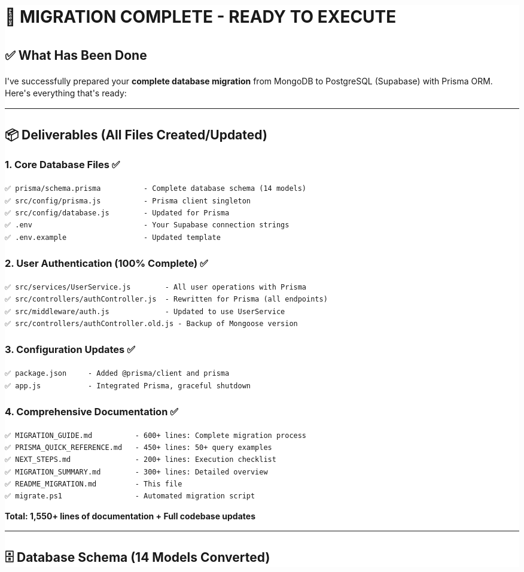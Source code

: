 # 🎯 MIGRATION COMPLETE - READY TO EXECUTE

## ✅ What Has Been Done

I've successfully prepared your **complete database migration** from MongoDB to PostgreSQL (Supabase) with Prisma ORM. Here's everything that's ready:

---

## 📦 Deliverables (All Files Created/Updated)

### 1. **Core Database Files** ✅
```
✅ prisma/schema.prisma          - Complete database schema (14 models)
✅ src/config/prisma.js          - Prisma client singleton
✅ src/config/database.js        - Updated for Prisma
✅ .env                          - Your Supabase connection strings
✅ .env.example                  - Updated template
```

### 2. **User Authentication (100% Complete)** ✅
```
✅ src/services/UserService.js        - All user operations with Prisma
✅ src/controllers/authController.js  - Rewritten for Prisma (all endpoints)
✅ src/middleware/auth.js             - Updated to use UserService
✅ src/controllers/authController.old.js - Backup of Mongoose version
```

### 3. **Configuration Updates** ✅
```
✅ package.json     - Added @prisma/client and prisma
✅ app.js           - Integrated Prisma, graceful shutdown
```

### 4. **Comprehensive Documentation** ✅
```
✅ MIGRATION_GUIDE.md          - 600+ lines: Complete migration process
✅ PRISMA_QUICK_REFERENCE.md   - 450+ lines: 50+ query examples
✅ NEXT_STEPS.md               - 200+ lines: Execution checklist
✅ MIGRATION_SUMMARY.md        - 300+ lines: Detailed overview
✅ README_MIGRATION.md         - This file
✅ migrate.ps1                 - Automated migration script
```

**Total: 1,550+ lines of documentation + Full codebase updates**

---

## 🗄️ Database Schema (14 Models Converted)
